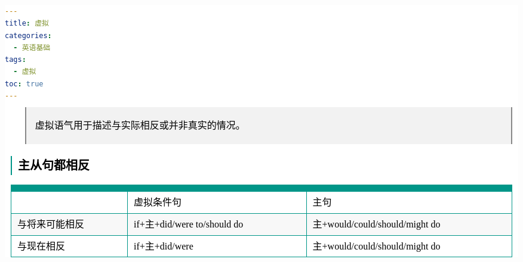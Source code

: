 ```yaml
---
title: 虚拟
categories:
  - 英语基础
tags:
  - 虚拟
toc: true 
---
```



<section id="nice" data-tool="mdnice编辑器" data-website="https://www.mdnice.com" style="font-size: 16px; color: black; padding: 0 10px; line-height: 1.6; word-spacing: 0px; letter-spacing: 0px; word-break: break-word; word-wrap: break-word; text-align: left; font-family: Optima-Regular, Optima, PingFangSC-light, PingFangTC-light, 'PingFang SC', Cambria, Cochin, Georgia, Times, 'Times New Roman', serif; margin-top: -10px;"><blockquote data-tool="mdnice编辑器" style="display: block; font-size: 0.9em; overflow: auto; overflow-scrolling: touch; background: rgba(0, 0, 0, 0.05); padding-top: 10px; padding-bottom: 10px; padding-right: 10px; margin-bottom: 20px; margin-top: 20px; border-left: 2px solid #888; border-right: 2px solid #888; padding-left: 1em; color: #777;">
<p style="font-size: 16px; padding-top: 8px; padding-bottom: 8px; text-align: justify; margin: 0px; color: black; line-height: 26px;">虚拟语气用于描述与实际相反或并非真实的情况。</p>
</blockquote>
<h3 data-tool="mdnice编辑器" style="margin-top: 30px; margin-bottom: 15px; padding: 0px; font-weight: bold; color: black; font-size: 20px; margin: 0.6em auto; padding-left: 10px; border-left: 2px solid #009688;"><span class="prefix" style="display: none;"></span><span class="content">主从句都相反</span><span class="suffix" style="display: none;"></span></h3>
<table data-tool="mdnice编辑器" style="display: table; text-align: left;">
<thead>
<tr style="border: 0; border-top: 1px solid #ccc; background-color: white;">
<th style="font-size: 16px; padding: 5px 10px; text-align: left; font-weight: bold; border: 1px solid #009688; background-color: #009688; color: #f8f8f8; border-bottom: 0;"></th>
<th style="font-size: 16px; padding: 5px 10px; text-align: left; font-weight: bold; border: 1px solid #009688; background-color: #009688; color: #f8f8f8; border-bottom: 0;"></th>
<th style="font-size: 16px; padding: 5px 10px; text-align: left; font-weight: bold; border: 1px solid #009688; background-color: #009688; color: #f8f8f8; border-bottom: 0;"></th>
</tr>
</thead>
<tbody style="border: 0;">
<tr style="border: 0; border-top: 1px solid #ccc; background-color: white;">
<td style="font-size: 16px; padding: 5px 10px; text-align: left; border: 1px solid #009688;"></td>
<td style="font-size: 16px; padding: 5px 10px; text-align: left; border: 1px solid #009688;">虚拟条件句</td>
<td style="font-size: 16px; padding: 5px 10px; text-align: left; border: 1px solid #009688;">主句</td>
</tr>
<tr style="border: 0; border-top: 1px solid #ccc; background-color: #f8f8f8;">
<td style="font-size: 16px; padding: 5px 10px; text-align: left; border: 1px solid #009688;">与将来可能相反</td>
<td style="font-size: 16px; padding: 5px 10px; text-align: left; border: 1px solid #009688;">if+主+did/were to/should do</td>
<td style="font-size: 16px; padding: 5px 10px; text-align: left; border: 1px solid #009688;">主+would/could/should/might do</td>
</tr>
<tr style="border: 0; border-top: 1px solid #ccc; background-color: white;">
<td style="font-size: 16px; padding: 5px 10px; text-align: left; border: 1px solid #009688;">与现在相反</td>
<td style="font-size: 16px; padding: 5px 10px; text-align: left; border: 1px solid #009688;">if+主+did/were</td>
<td style="font-size: 16px; padding: 5px 10px; text-align: left; border: 1px solid #009688;">主+would/could/should/might do</td>
</tr>
<tr style="border: 0; border-top: 1px solid #ccc; background-color: #f8f8f8;">